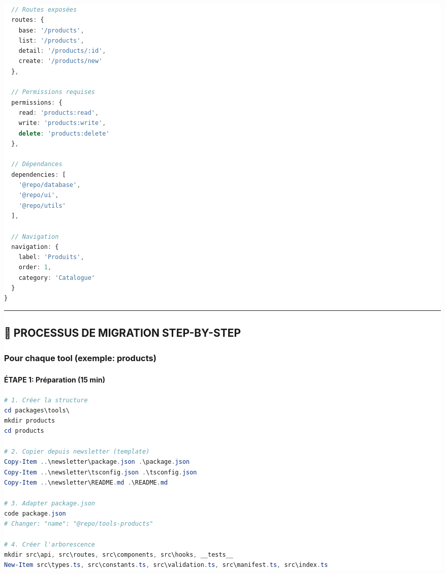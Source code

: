 ```typescript
  // Routes exposées
  routes: {
    base: '/products',
    list: '/products',
    detail: '/products/:id',
    create: '/products/new'
  },
  
  // Permissions requises
  permissions: {
    read: 'products:read',
    write: 'products:write',
    delete: 'products:delete'
  },
  
  // Dépendances
  dependencies: [
    '@repo/database',
    '@repo/ui',
    '@repo/utils'
  ],
  
  // Navigation
  navigation: {
    label: 'Produits',
    order: 1,
    category: 'Catalogue'
  }
}
```

---

## 🔄 PROCESSUS DE MIGRATION STEP-BY-STEP

### Pour chaque tool (exemple: products)

#### ÉTAPE 1: Préparation (15 min)

```powershell
# 1. Créer la structure
cd packages\tools\
mkdir products
cd products

# 2. Copier depuis newsletter (template)
Copy-Item ..\newsletter\package.json .\package.json
Copy-Item ..\newsletter\tsconfig.json .\tsconfig.json
Copy-Item ..\newsletter\README.md .\README.md

# 3. Adapter package.json
code package.json
# Changer: "name": "@repo/tools-products"

# 4. Créer l'arborescence
mkdir src\api, src\routes, src\components, src\hooks, __tests__
New-Item src\types.ts, src\constants.ts, src\validation.ts, src\manifest.ts, src\index.ts
```
